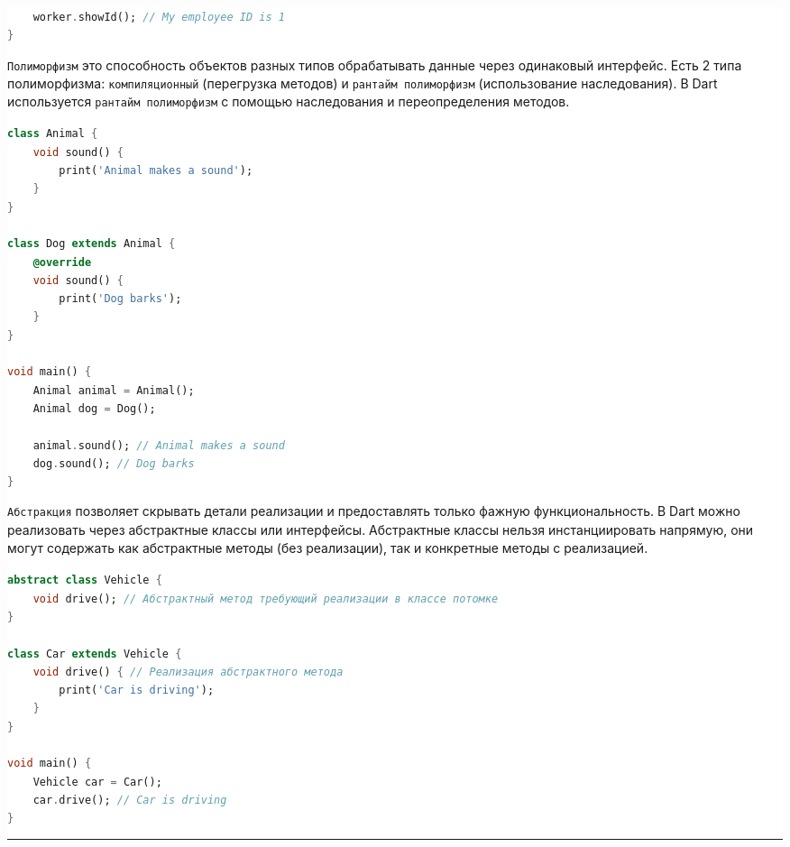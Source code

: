 ```dart
    worker.showId(); // My employee ID is 1
}
```

`Полиморфизм` это способность объектов разных типов обрабатывать данные через одинаковый интерфейс. Есть 2 типа полиморфизма: `компиляционный` (перегрузка методов) и `рантайм полиморфизм` (использование наследования). В Dart используется `рантайм полиморфизм` с помощью наследования и переопределения методов.

```dart
class Animal {
    void sound() {
        print('Animal makes a sound');
    }
}

class Dog extends Animal {
    @override
    void sound() {
        print('Dog barks');
    }
}

void main() {
    Animal animal = Animal();
    Animal dog = Dog();

    animal.sound(); // Animal makes a sound
    dog.sound(); // Dog barks
}
```

`Абстракция` позволяет скрывать детали реализации и предоставлять только фажную функциональность. В Dart можно реализовать через абстрактные классы или интерфейсы. Абстрактные классы нельзя инстанциировать напрямую, они могут содержать как абстрактные методы (без реализации), так и конкретные методы с реализацией.

```dart
abstract class Vehicle {
    void drive(); // Абстрактный метод требующий реализации в классе потомке
}

class Car extends Vehicle {
    void drive() { // Реализация абстрактного метода
        print('Car is driving');
    }
}

void main() {
    Vehicle car = Car();
    car.drive(); // Car is driving
}
```

---